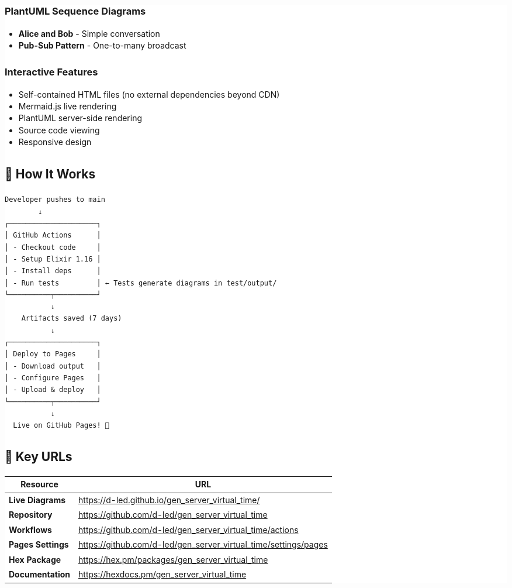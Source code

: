 ### PlantUML Sequence Diagrams
- **Alice and Bob** - Simple conversation
- **Pub-Sub Pattern** - One-to-many broadcast

### Interactive Features
- Self-contained HTML files (no external dependencies beyond CDN)
- Mermaid.js live rendering
- PlantUML server-side rendering
- Source code viewing
- Responsive design

## 🔧 How It Works

```
Developer pushes to main
        ↓
┌─────────────────────┐
│ GitHub Actions      │
│ - Checkout code     │
│ - Setup Elixir 1.16 │
│ - Install deps      │
│ - Run tests         │ ← Tests generate diagrams in test/output/
└──────────┬──────────┘
           ↓
    Artifacts saved (7 days)
           ↓
┌─────────────────────┐
│ Deploy to Pages     │
│ - Download output   │
│ - Configure Pages   │
│ - Upload & deploy   │
└──────────┬──────────┘
           ↓
  Live on GitHub Pages! 🎉
```

## 🎯 Key URLs

| Resource | URL |
|----------|-----|
| **Live Diagrams** | https://d-led.github.io/gen_server_virtual_time/ |
| **Repository** | https://github.com/d-led/gen_server_virtual_time |
| **Workflows** | https://github.com/d-led/gen_server_virtual_time/actions |
| **Pages Settings** | https://github.com/d-led/gen_server_virtual_time/settings/pages |
| **Hex Package** | https://hex.pm/packages/gen_server_virtual_time |
| **Documentation** | https://hexdocs.pm/gen_server_virtual_time |

